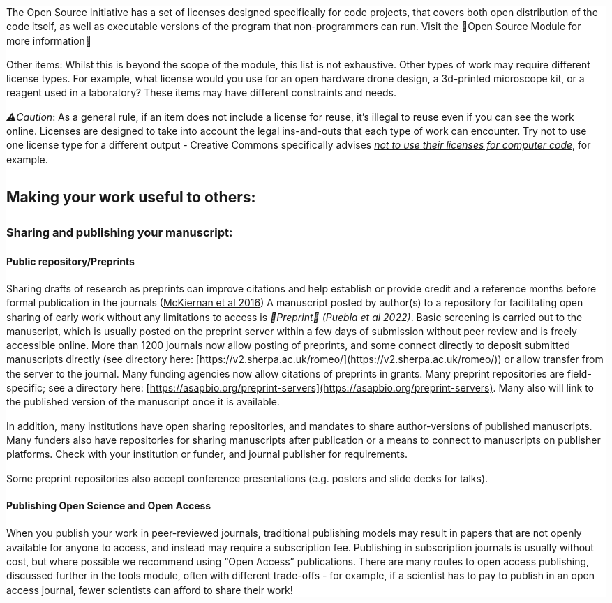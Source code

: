 [The Open Source Initiative](https://opensource.org/licenses) has a set of licenses designed specifically for code projects, that covers both open distribution of the code itself, as well as executable versions of the program that non-programmers can run. Visit the 🔗Open Source Module for more information🔗

Other items: Whilst this is beyond the scope of the module, this list is not exhaustive. Other types of work may require different license types. For example, what license would you use for an open hardware drone design, a 3d-printed microscope kit, or a reagent used in a laboratory? These items may have different constraints and needs.   

*⚠️Caution*: As a general rule, if an item does not include a license for reuse, it’s illegal to reuse even if you can see the work online. Licenses are designed to take into account the legal ins-and-outs that each type of work can encounter. Try not to use one license type for a different output - Creative Commons specifically advises *[not to use their licenses for computer code](https://creativecommons.org/faq/#can-i-apply-a-creative-commons-license-to-software)*, for example. 

## Making your work useful to others: 

### Sharing and publishing your manuscript:

#### Public repository/Preprints

Sharing drafts of research as preprints can improve citations and help establish or provide credit and a reference months before formal publication in the journals ([McKiernan et al 2016](https://doi.org/10.7554/eLife.16800)) A manuscript posted by author(s) to a repository for facilitating open sharing of early work without any limitations to access is *📖<span style="text-decoration:underline;">Preprint📖 ([Puebla et al 2022](https://doi.org/10.3998/mpub.12412508))</span>*. Basic screening is carried out to the manuscript, which is usually posted on the preprint server within a few days of submission without peer review and is freely accessible online. More than 1200 journals now allow posting of preprints, and some connect directly to deposit submitted manuscripts directly (see directory here: [https://v2.sherpa.ac.uk/romeo/](https://v2.sherpa.ac.uk/romeo/)) or allow transfer from the server to the journal. Many funding agencies now allow citations of preprints in grants. Many preprint repositories are field-specific; see a directory here: [https://asapbio.org/preprint-servers](https://asapbio.org/preprint-servers). Many also will link to the published version of the manuscript once it is available.

In addition, many institutions have open sharing repositories, and mandates to share author-versions of published manuscripts. Many funders also have repositories for sharing manuscripts after publication or a means to connect to manuscripts on publisher platforms. Check with your institution or funder, and journal publisher for requirements.

Some preprint repositories also accept conference presentations (e.g. posters and slide decks for talks). 

#### Publishing Open Science and Open Access

When you publish your work in peer-reviewed journals, traditional publishing models may result in papers that are not openly available for anyone to access, and instead may require a subscription fee. Publishing in subscription journals is usually without cost, but where possible we recommend using “Open Access” publications. There are many routes to open access publishing, discussed further in the tools module, often with different trade-offs - for example, if a scientist has to pay to publish in an open access journal, fewer scientists can afford to share their work! 
